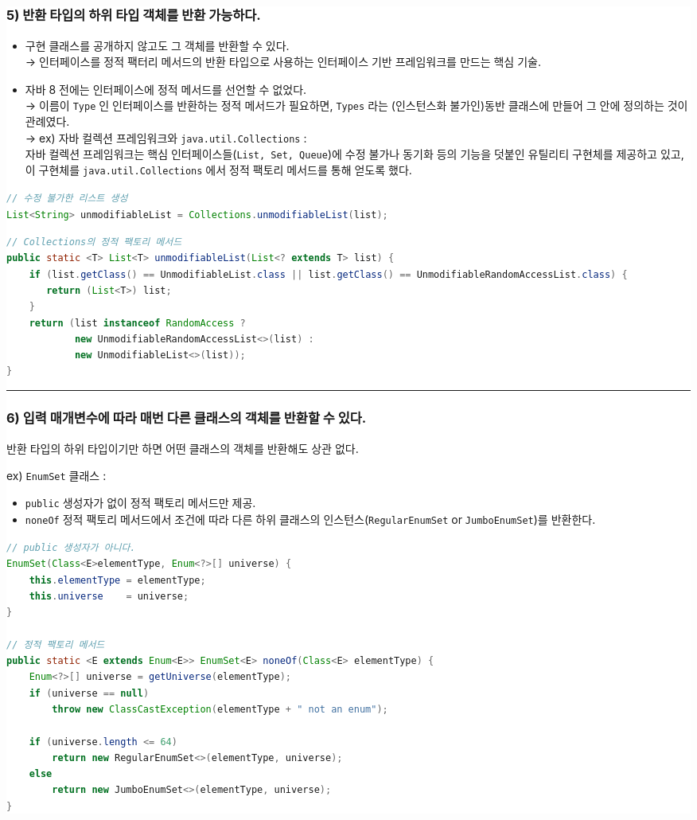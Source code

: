 ### 5) 반환 타입의 하위 타입 객체를 반환 가능하다. 
   
- 구현 클래스를 공개하지 않고도 그 객체를 반환할 수 있다.    
→ 인터페이스를 정적 팩터리 메서드의 반환 타입으로 사용하는 인터페이스 기반 프레임워크를 만드는 핵심 기술.

- 자바 8 전에는 인터페이스에 정적 메서드를 선언할 수 없었다.  
→ 이름이 `Type` 인 인터페이스를 반환하는 정적 메서드가 필요하면, `Types` 라는 (인스턴스화 불가인)동반 클래스에 만들어 그 안에 정의하는 것이 관례였다.  
→ ex) 자바 컬렉션 프레임워크와 `java.util.Collections` :  
자바 컬렉션 프레임워크는 핵심 인터페이스들(`List, Set, Queue`)에 수정 불가나 동기화 등의 기능을 덧붙인 유틸리티 구현체를 제공하고 있고, 이 구현체를 `java.util.Collections` 에서 정적 팩토리 메서드를 통해 얻도록 했다.

```java
// 수정 불가한 리스트 생성
List<String> unmodifiableList = Collections.unmodifiableList(list);
```

```java
// Collections의 정적 팩토리 메서드
public static <T> List<T> unmodifiableList(List<? extends T> list) {  
    if (list.getClass() == UnmodifiableList.class || list.getClass() == UnmodifiableRandomAccessList.class) {  
       return (List<T>) list;  
    }  
    return (list instanceof RandomAccess ?  
            new UnmodifiableRandomAccessList<>(list) :  
            new UnmodifiableList<>(list));  
}
```


---

### 6) 입력 매개변수에 따라 매번 다른 클래스의 객체를 반환할 수 있다.

반환 타입의 하위 타입이기만 하면 어떤 클래스의 객체를 반환해도 상관 없다.

ex) `EnumSet` 클래스 :
- `public` 생성자가 없이 정적 팩토리 메서드만 제공.
- `noneOf` 정적 팩토리 메서드에서 조건에 따라 다른 하위 클래스의 인스턴스(`RegularEnumSet` or `JumboEnumSet`)를 반환한다.

```java
// public 생성자가 아니다.
EnumSet(Class<E>elementType, Enum<?>[] universe) {  
    this.elementType = elementType;  
    this.universe    = universe;  
}

// 정적 팩토리 메서드
public static <E extends Enum<E>> EnumSet<E> noneOf(Class<E> elementType) {  
    Enum<?>[] universe = getUniverse(elementType);  
    if (universe == null)  
        throw new ClassCastException(elementType + " not an enum");  
  
    if (universe.length <= 64)  
        return new RegularEnumSet<>(elementType, universe);  
    else  
        return new JumboEnumSet<>(elementType, universe);  
}
```
